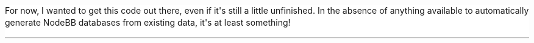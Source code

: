 For now, I wanted to get this code out there, even if it's still a little unfinished.  In the absence of anything available to automatically generate NodeBB databases from existing data, it's at least something!

---

[^1]: The `Mongo` class is a bit of a misnomer.  It really should be something like `NodeBB` because it manages the NodeBB schema.  I called it Mongo because it is organized into documents for insertion into a Mongo database, and at first, I planned to do the insertion directly in that class.  That was split out as more processing steps were introduced.

[^2]: While it could be done more elegantly, `files_to_fields.py` still uses the original URL to determine the saved HTML file's location in the "data" subdirectory.  This is an unfortunate side effect of the two scripts being derived from the same source, and I didn't write additional logic to parse downloaded files more cleanly.
